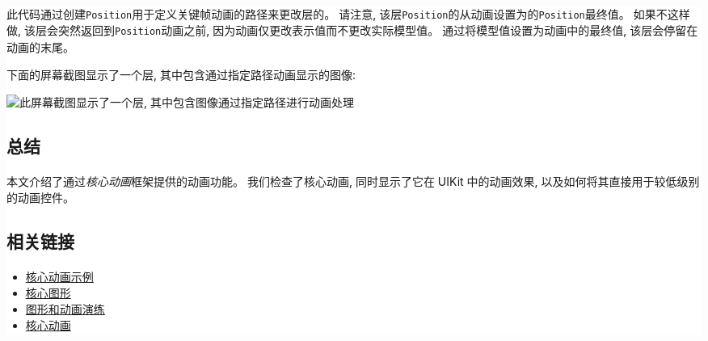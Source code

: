 此代码通过创建`Position`用于定义关键帧动画的路径来更改层的。 请注意, 该层`Position`的从动画设置为的`Position`最终值。 如果不这样做, 该层会突然返回到`Position`动画之前, 因为动画仅更改表示值而不更改实际模型值。 通过将模型值设置为动画中的最终值, 该层会停留在动画的末尾。

下面的屏幕截图显示了一个层, 其中包含通过指定路径动画显示的图像:

 ![](core-animation-images/12-explicit-animation.png "此屏幕截图显示了一个层, 其中包含图像通过指定路径进行动画处理")
 
## <a name="summary"></a>总结

本文介绍了通过*核心动画*框架提供的动画功能。 我们检查了核心动画, 同时显示了它在 UIKit 中的动画效果, 以及如何将其直接用于较低级别的动画控件。

## <a name="related-links"></a>相关链接

- [核心动画示例](https://docs.microsoft.com/samples/xamarin/ios-samples/graphicsandanimation)
- [核心图形](~/ios/platform/graphics-animation-ios/core-graphics.md)
- [图形和动画演练](~/ios/platform/graphics-animation-ios/graphics-animation-walkthrough.md)
- [核心动画](https://github.com/xamarin/recipes/tree/master/Recipes/ios/animation/coreanimation)
